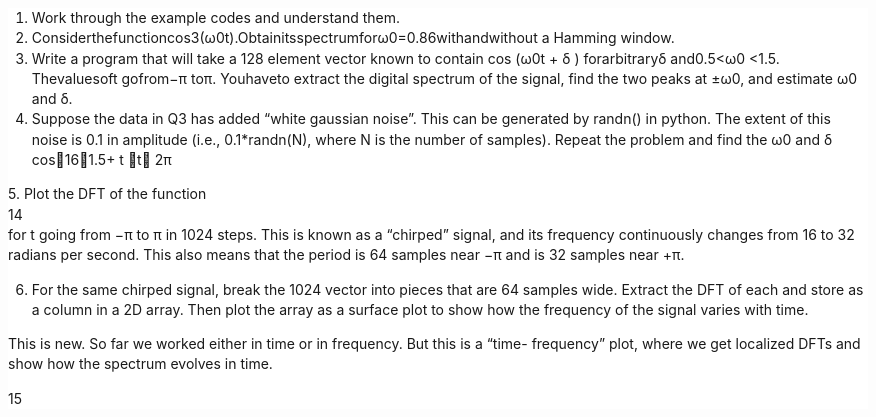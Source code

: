 <ol>
<li>Work through the example codes and understand them.</li>
<li>Considerthefunctioncos3(ω0t).Obtainitsspectrumforω0=0.86withandwithout a Hamming window.</li>
<li>Write a program that will take a 128 element vector known to contain cos (ω0t + δ ) forarbitraryδ and0.5&lt;ω0 &lt;1.5. Thevaluesoft gofrom−π toπ. Youhaveto extract the digital spectrum of the signal, find the two peaks at ±ω0, and estimate ω0 and δ.</li>
<li>Suppose the data in Q3 has added “white gaussian noise”. This can be generated by randn() in python. The extent of this noise is 0.1 in amplitude (i.e., 0.1*randn(N), where N is the number of samples). Repeat the problem and find the ω0 and δ
cos􏰂16􏰂1.5+ t 􏰃t􏰃 2π
</li>
</ol>
</div>
</div>
<div class="layoutArea">
<div class="column">
5. Plot the DFT of the function

</div>
</div>
<div class="layoutArea">
<div class="column">
14

</div>
</div>
</div>
<div class="page" title="Page 15">
<div class="layoutArea">
<div class="column">
for t going from −π to π in 1024 steps. This is known as a “chirped” signal, and its frequency continuously changes from 16 to 32 radians per second. This also means that the period is 64 samples near −π and is 32 samples near +π.

6. For the same chirped signal, break the 1024 vector into pieces that are 64 samples wide. Extract the DFT of each and store as a column in a 2D array. Then plot the array as a surface plot to show how the frequency of the signal varies with time.

This is new. So far we worked either in time or in frequency. But this is a “time- frequency” plot, where we get localized DFTs and show how the spectrum evolves in time.

</div>
</div>
<div class="layoutArea">
<div class="column">
15

</div>
</div>
</div>
